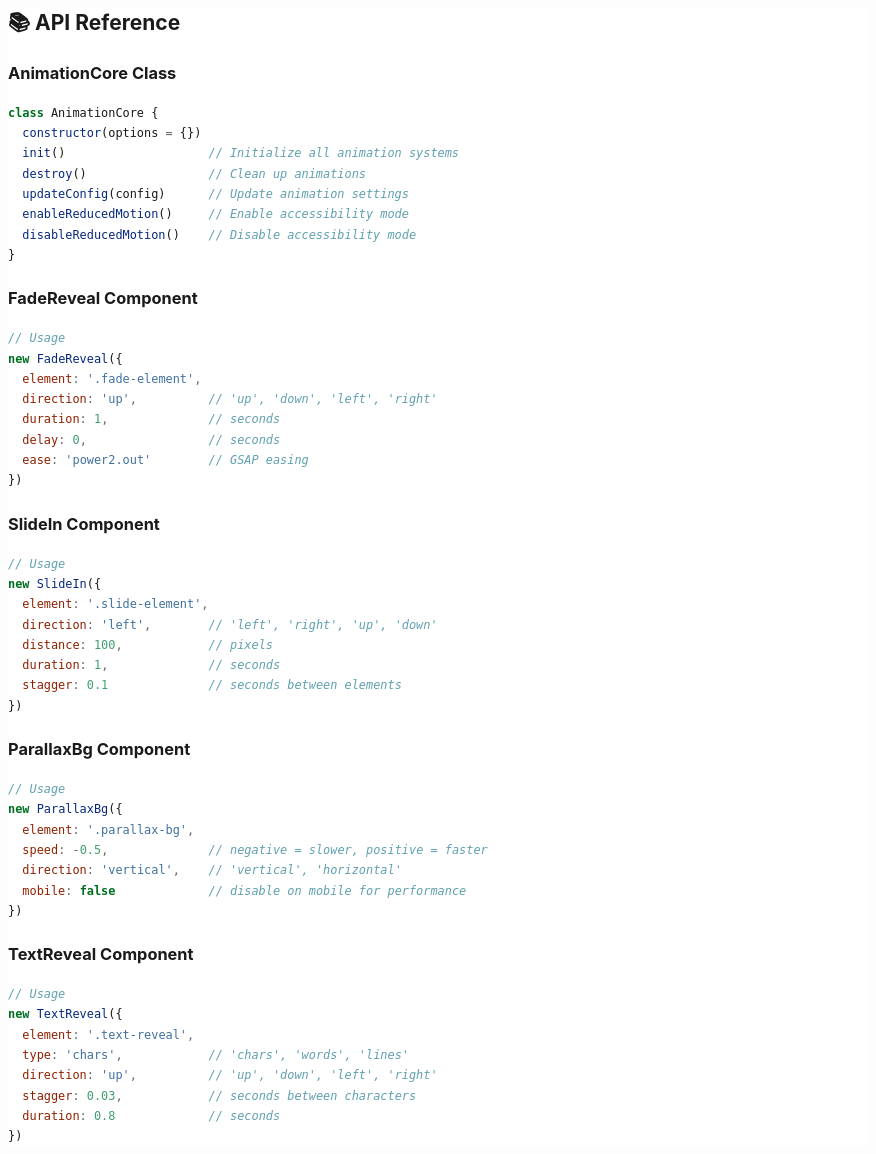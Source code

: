 
## 📚 API Reference

### AnimationCore Class
```javascript
class AnimationCore {
  constructor(options = {})
  init()                    // Initialize all animation systems
  destroy()                 // Clean up animations
  updateConfig(config)      // Update animation settings
  enableReducedMotion()     // Enable accessibility mode
  disableReducedMotion()    // Disable accessibility mode
}
```

### FadeReveal Component
```javascript
// Usage
new FadeReveal({
  element: '.fade-element',
  direction: 'up',          // 'up', 'down', 'left', 'right'
  duration: 1,              // seconds
  delay: 0,                 // seconds
  ease: 'power2.out'        // GSAP easing
})
```

### SlideIn Component
```javascript
// Usage
new SlideIn({
  element: '.slide-element',
  direction: 'left',        // 'left', 'right', 'up', 'down'
  distance: 100,            // pixels
  duration: 1,              // seconds
  stagger: 0.1              // seconds between elements
})
```

### ParallaxBg Component
```javascript
// Usage
new ParallaxBg({
  element: '.parallax-bg',
  speed: -0.5,              // negative = slower, positive = faster
  direction: 'vertical',    // 'vertical', 'horizontal'
  mobile: false             // disable on mobile for performance
})
```

### TextReveal Component
```javascript
// Usage
new TextReveal({
  element: '.text-reveal',
  type: 'chars',            // 'chars', 'words', 'lines'
  direction: 'up',          // 'up', 'down', 'left', 'right'
  stagger: 0.03,            // seconds between characters
  duration: 0.8             // seconds
})
```
